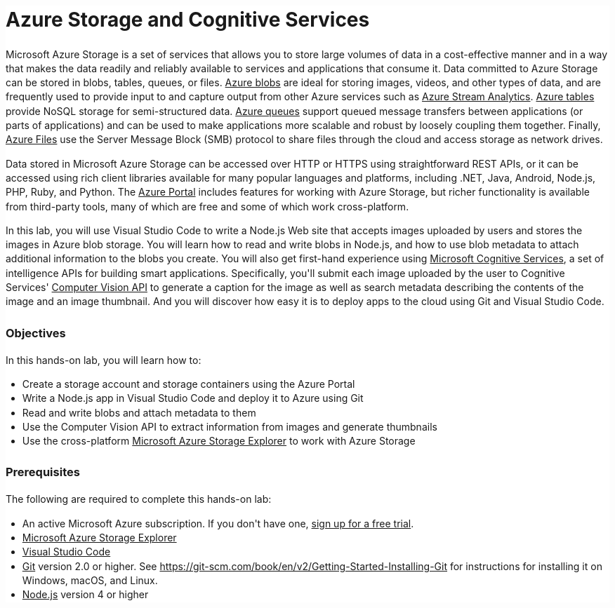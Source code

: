 <a name="HOLTitle"></a>
# Azure Storage and Cognitive Services #

Microsoft Azure Storage is a set of services that allows you to store large volumes of data in a cost-effective manner and in a way that makes the data readily and reliably available to services and applications that consume it. Data committed to Azure Storage can be stored in blobs, tables, queues, or files. [Azure blobs](http://azure.microsoft.com/en-us/services/storage/blobs/) are ideal for storing images, videos, and other types of data, and are frequently used to provide input to and capture output from other Azure services such as [Azure Stream Analytics](http://azure.microsoft.com/en-us/services/stream-analytics/). [Azure tables](http://azure.microsoft.com/en-us/services/storage/tables/) provide NoSQL storage for semi-structured data. [Azure queues](http://azure.microsoft.com/en-us/services/storage/queues/) support queued message transfers between applications (or parts of applications) and can be used to make applications more scalable and robust by loosely coupling them together. Finally, [Azure Files](http://azure.microsoft.com/en-us/services/storage/files) use the Server Message Block (SMB) protocol to share files through the cloud and access storage as network drives.

Data stored in Microsoft Azure Storage can be accessed over HTTP or HTTPS using straightforward REST APIs, or it can be accessed using rich client libraries available for many popular languages and platforms, including .NET, Java, Android, Node.js, PHP, Ruby, and Python. The [Azure Portal](https://portal.azure.com) includes features for working with Azure Storage, but richer functionality is available from third-party tools, many of which are free and some of which work cross-platform.

In this lab, you will use Visual Studio Code to write a Node.js Web site that accepts images uploaded by users and stores the images in Azure blob storage. You will learn how to read and write blobs in Node.js, and how to use blob metadata to attach additional information to the blobs you create. You will also get first-hand experience using [Microsoft Cognitive Services](https://www.microsoft.com/cognitive-services/), a set of intelligence APIs for building smart applications. Specifically, you'll submit each image uploaded by the user to Cognitive Services' [Computer Vision API](https://www.microsoft.com/cognitive-services/en-us/computer-vision-api) to generate a caption for the image as well as search metadata describing the contents of the image and an image thumbnail. And you will discover how easy it is to deploy apps to the cloud using Git and Visual Studio Code.

<a name="Objectives"></a>
### Objectives ###

In this hands-on lab, you will learn how to:

- Create a storage account and storage containers using the Azure Portal
- Write a Node.js app in Visual Studio Code and deploy it to Azure using Git
- Read and write blobs and attach metadata to them
- Use the Computer Vision API to extract information from images and generate thumbnails
- Use the cross-platform [Microsoft Azure Storage Explorer](http://storageexplorer.com/) to work with Azure Storage

<a name="Prerequisites"></a>
### Prerequisites ###

The following are required to complete this hands-on lab:

- An active Microsoft Azure subscription. If you don't have one, [sign up for a free trial](http://aka.ms/WATK-FreeTrial).
- [Microsoft Azure Storage Explorer](http://storageexplorer.com/)
- [Visual Studio Code](https://code.visualstudio.com/download)
- [Git](https://git-scm.com/downloads) version 2.0 or higher. See https://git-scm.com/book/en/v2/Getting-Started-Installing-Git for instructions for installing it on Windows, macOS, and Linux.
- [Node.js](https://nodejs.org/en/download/) version 4 or higher
